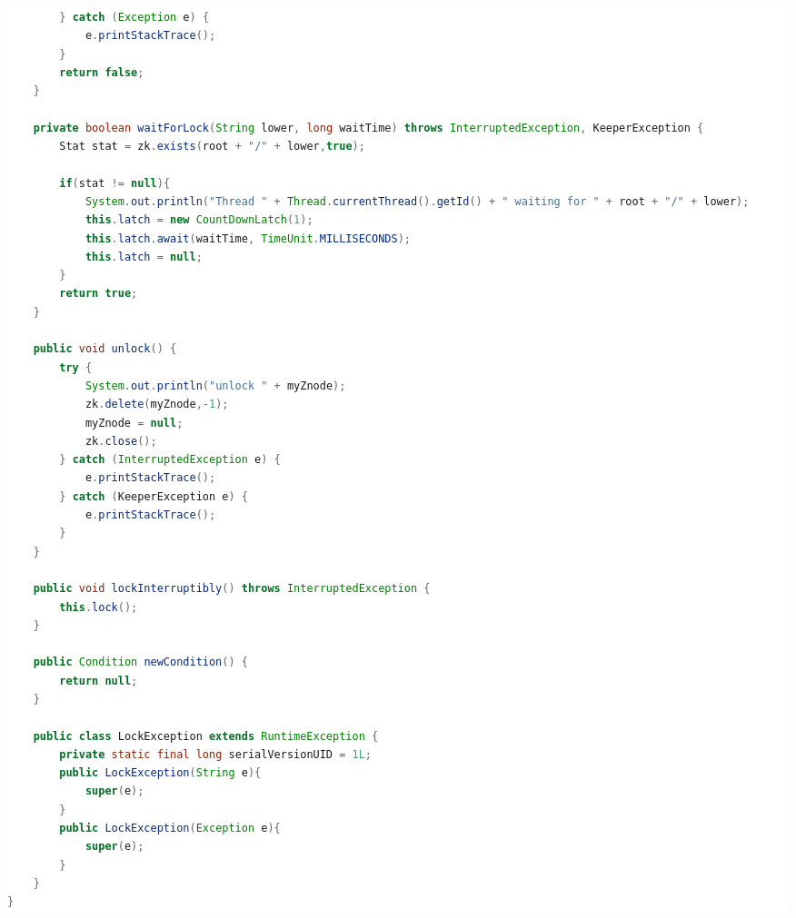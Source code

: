 ```java
        } catch (Exception e) {
            e.printStackTrace();
        }
        return false;
    }

    private boolean waitForLock(String lower, long waitTime) throws InterruptedException, KeeperException {
        Stat stat = zk.exists(root + "/" + lower,true);
        
        if(stat != null){
            System.out.println("Thread " + Thread.currentThread().getId() + " waiting for " + root + "/" + lower);
            this.latch = new CountDownLatch(1);
            this.latch.await(waitTime, TimeUnit.MILLISECONDS);
            this.latch = null;
        }
        return true;
    }

    public void unlock() {
        try {
            System.out.println("unlock " + myZnode);
            zk.delete(myZnode,-1);
            myZnode = null;
            zk.close();
        } catch (InterruptedException e) {
            e.printStackTrace();
        } catch (KeeperException e) {
            e.printStackTrace();
        }
    }

    public void lockInterruptibly() throws InterruptedException {
        this.lock();
    }

    public Condition newCondition() {
        return null;
    }

    public class LockException extends RuntimeException {
        private static final long serialVersionUID = 1L;
        public LockException(String e){
            super(e);
        }
        public LockException(Exception e){
            super(e);
        }
    }
}

```
